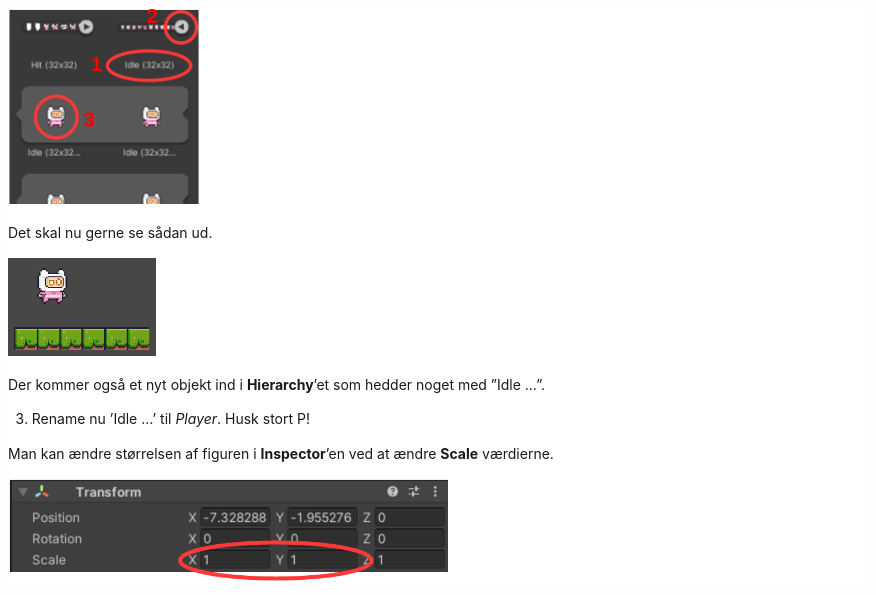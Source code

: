 <img src="./media/media/image4.png"
style="width:2in;height:2.04375in" />

Det skal nu gerne se sådan ud.

<img src="./media/media/image5.png"
style="width:1.54167in;height:1.01944in" />

Der kommer også et nyt objekt ind i **Hierarchy**’et som hedder noget
med ”Idle …”.

3.  Rename nu ’Idle …’ til *Player*. Husk stort P!

Man kan ændre størrelsen af figuren i **Inspector**’en ved at ændre
**Scale** værdierne.

<img src="./media/media/image6.png"
style="width:4.58333in;height:1.07847in" />
